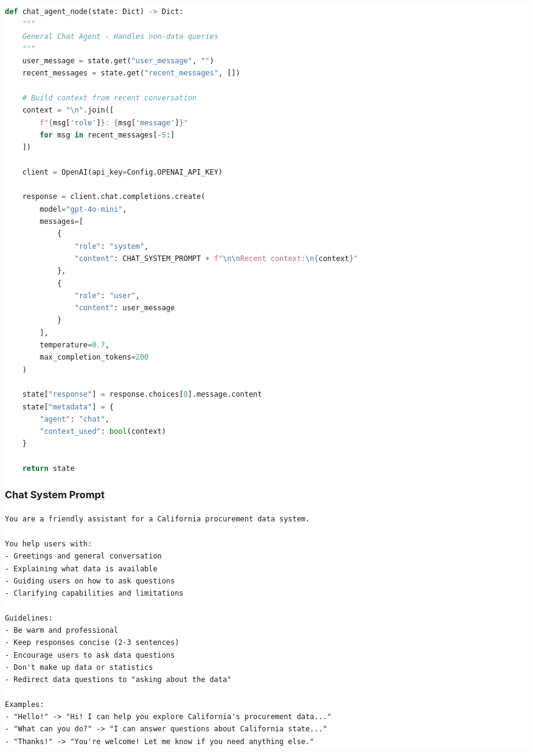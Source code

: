 ```python
def chat_agent_node(state: Dict) -> Dict:
    """
    General Chat Agent - Handles non-data queries
    """
    user_message = state.get("user_message", "")
    recent_messages = state.get("recent_messages", [])

    # Build context from recent conversation
    context = "\n".join([
        f"{msg['role']}: {msg['message']}"
        for msg in recent_messages[-5:]
    ])

    client = OpenAI(api_key=Config.OPENAI_API_KEY)

    response = client.chat.completions.create(
        model="gpt-4o-mini",
        messages=[
            {
                "role": "system",
                "content": CHAT_SYSTEM_PROMPT + f"\n\nRecent context:\n{context}"
            },
            {
                "role": "user",
                "content": user_message
            }
        ],
        temperature=0.7,
        max_completion_tokens=200
    )

    state["response"] = response.choices[0].message.content
    state["metadata"] = {
        "agent": "chat",
        "context_used": bool(context)
    }

    return state
```

### Chat System Prompt

```
You are a friendly assistant for a California procurement data system.

You help users with:
- Greetings and general conversation
- Explaining what data is available
- Guiding users on how to ask questions
- Clarifying capabilities and limitations

Guidelines:
- Be warm and professional
- Keep responses concise (2-3 sentences)
- Encourage users to ask data questions
- Don't make up data or statistics
- Redirect data questions to "asking about the data"

Examples:
- "Hello!" -> "Hi! I can help you explore California's procurement data..."
- "What can you do?" -> "I can answer questions about California state..."
- "Thanks!" -> "You're welcome! Let me know if you need anything else."
```
